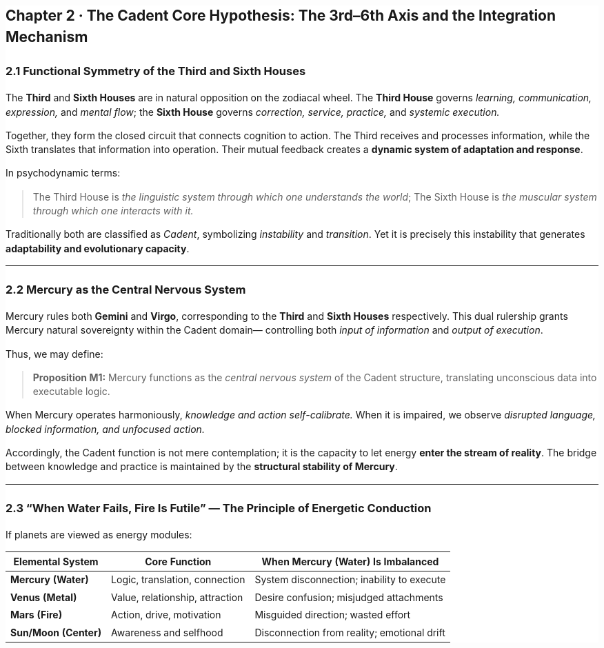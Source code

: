 
## Chapter 2 · The Cadent Core Hypothesis: The 3rd–6th Axis and the Integration Mechanism

### 2.1 Functional Symmetry of the Third and Sixth Houses

The **Third** and **Sixth Houses** are in natural opposition on the zodiacal wheel.
The **Third House** governs *learning, communication, expression,* and *mental flow*;
the **Sixth House** governs *correction, service, practice,* and *systemic execution.*

Together, they form the closed circuit that connects cognition to action.
The Third receives and processes information, while the Sixth translates that information into operation.
Their mutual feedback creates a **dynamic system of adaptation and response**.

In psychodynamic terms:

> The Third House is *the linguistic system through which one understands the world*;
> The Sixth House is *the muscular system through which one interacts with it.*

Traditionally both are classified as *Cadent*, symbolizing *instability* and *transition*.
Yet it is precisely this instability that generates **adaptability and evolutionary capacity**.

---

### 2.2 Mercury as the Central Nervous System

Mercury rules both **Gemini** and **Virgo**, corresponding to the **Third** and **Sixth Houses** respectively.
This dual rulership grants Mercury natural sovereignty within the Cadent domain—
controlling both *input of information* and *output of execution*.

Thus, we may define:

> **Proposition M1:** Mercury functions as the *central nervous system* of the Cadent structure,
> translating unconscious data into executable logic.

When Mercury operates harmoniously, *knowledge and action self-calibrate.*
When it is impaired, we observe *disrupted language, blocked information, and unfocused action.*

Accordingly, the Cadent function is not mere contemplation;
it is the capacity to let energy **enter the stream of reality**.
The bridge between knowledge and practice is maintained by the **structural stability of Mercury**.

---

### 2.3 “When Water Fails, Fire Is Futile” — The Principle of Energetic Conduction

If planets are viewed as energy modules:

| Elemental System      | Core Function                   | When Mercury (Water) Is Imbalanced          |
| --------------------- | ------------------------------- | ------------------------------------------- |
| **Mercury (Water)**   | Logic, translation, connection  | System disconnection; inability to execute  |
| **Venus (Metal)**     | Value, relationship, attraction | Desire confusion; misjudged attachments     |
| **Mars (Fire)**       | Action, drive, motivation       | Misguided direction; wasted effort          |
| **Sun/Moon (Center)** | Awareness and selfhood          | Disconnection from reality; emotional drift |
